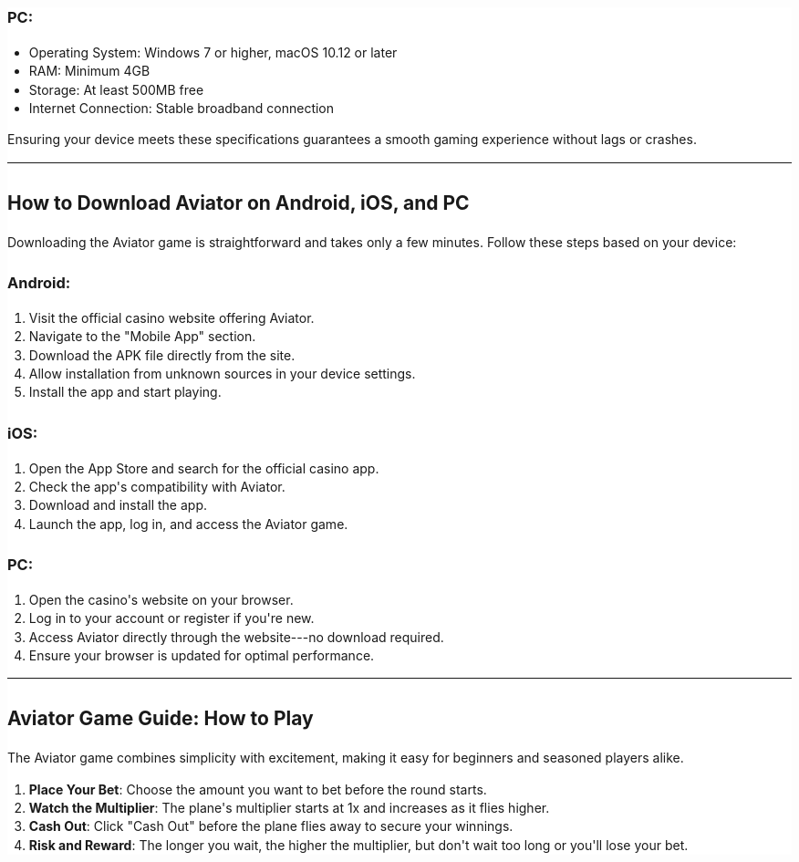 ### PC:

-   Operating System: Windows 7 or higher, macOS 10.12 or later
-   RAM: Minimum 4GB
-   Storage: At least 500MB free
-   Internet Connection: Stable broadband connection

Ensuring your device meets these specifications guarantees a smooth
gaming experience without lags or crashes.

------------------------------------------------------------------------

## How to Download Aviator on Android, iOS, and PC

Downloading the Aviator game is straightforward and takes only a few
minutes. Follow these steps based on your device:

### Android:

1.  Visit the official casino website offering Aviator.
2.  Navigate to the "Mobile App" section.
3.  Download the APK file directly from the site.
4.  Allow installation from unknown sources in your device settings.
5.  Install the app and start playing.

### iOS:

1.  Open the App Store and search for the official casino app.
2.  Check the app's compatibility with Aviator.
3.  Download and install the app.
4.  Launch the app, log in, and access the Aviator game.

### PC:

1.  Open the casino's website on your browser.
2.  Log in to your account or register if you're new.
3.  Access Aviator directly through the website---no download required.
4.  Ensure your browser is updated for optimal performance.

------------------------------------------------------------------------

## Aviator Game Guide: How to Play

The Aviator game combines simplicity with excitement, making it easy for
beginners and seasoned players alike.

1.  **Place Your Bet**: Choose the amount you want to bet before the
    round starts.
2.  **Watch the Multiplier**: The plane's multiplier starts at 1x and
    increases as it flies higher.
3.  **Cash Out**: Click "Cash Out" before the plane flies away to secure
    your winnings.
4.  **Risk and Reward**: The longer you wait, the higher the multiplier,
    but don't wait too long or you'll lose your bet.
